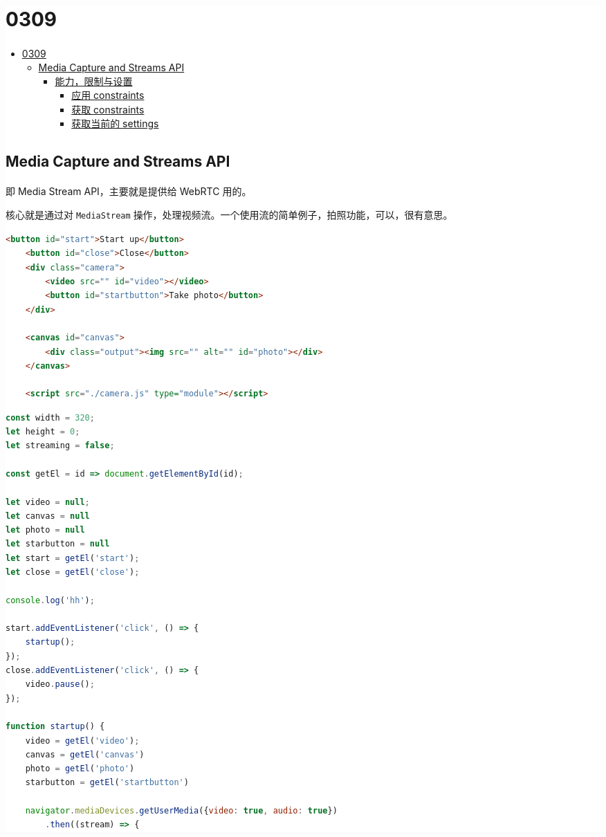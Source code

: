 # 0309



- [0309](#0309)
  - [Media Capture and Streams API](#media-capture-and-streams-api)
    - [能力，限制与设置](#能力限制与设置)
      - [应用 constraints](#应用-constraints)
      - [获取 constraints](#获取-constraints)
      - [获取当前的 settings](#获取当前的-settings)



## Media Capture and Streams API

即 Media Stream API，主要就是提供给 WebRTC 用的。    

核心就是通过对 `MediaStream` 操作，处理视频流。一个使用流的简单例子，拍照功能，可以，很有意思。   

```html
<button id="start">Start up</button>
    <button id="close">Close</button>
    <div class="camera">
        <video src="" id="video"></video>
        <button id="startbutton">Take photo</button>
    </div>

    <canvas id="canvas">
        <div class="output"><img src="" alt="" id="photo"></div>
    </canvas>

    <script src="./camera.js" type="module"></script>
```   


```js
const width = 320;
let height = 0;
let streaming = false;

const getEl = id => document.getElementById(id);

let video = null;
let canvas = null
let photo = null
let starbutton = null
let start = getEl('start');
let close = getEl('close');

console.log('hh');

start.addEventListener('click', () => {
    startup();
});
close.addEventListener('click', () => {
    video.pause();
});

function startup() {
    video = getEl('video');
    canvas = getEl('canvas')
    photo = getEl('photo')
    starbutton = getEl('startbutton')

    navigator.mediaDevices.getUserMedia({video: true, audio: true})
        .then((stream) => {
```